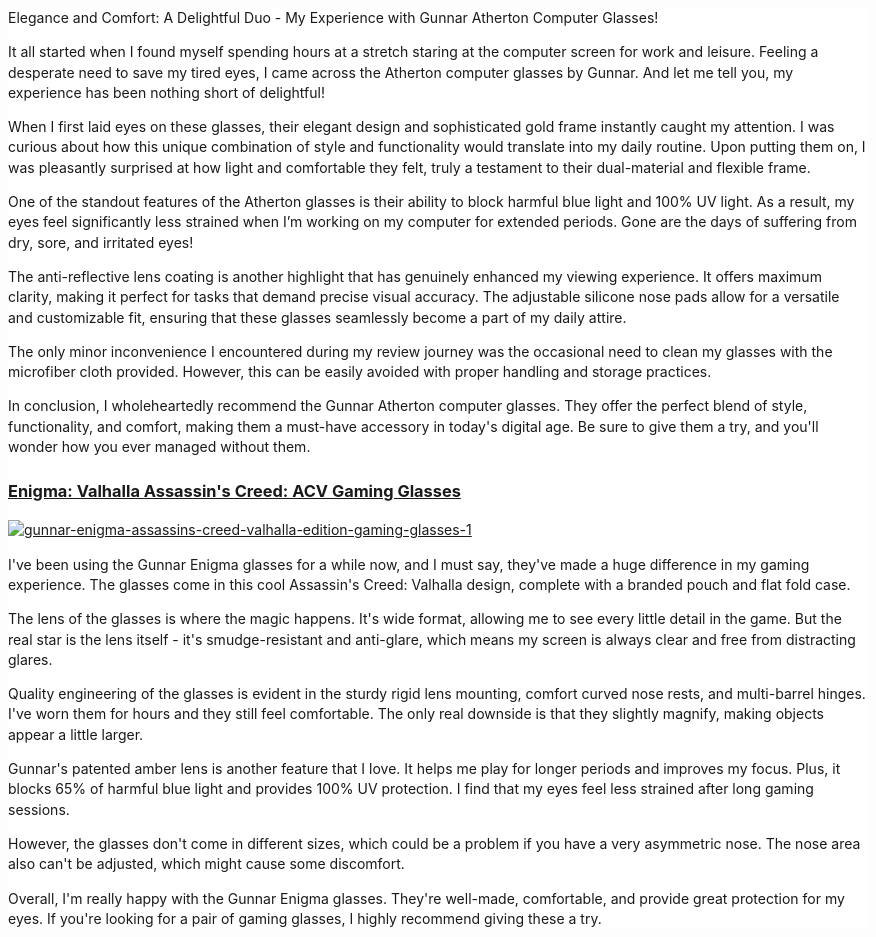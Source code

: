 Elegance and Comfort: A Delightful Duo - My Experience with Gunnar Atherton Computer Glasses! 

It all started when I found myself spending hours at a stretch staring at the computer screen for work and leisure. Feeling a desperate need to save my tired eyes, I came across the Atherton computer glasses by Gunnar. And let me tell you, my experience has been nothing short of delightful! 

When I first laid eyes on these glasses, their elegant design and sophisticated gold frame instantly caught my attention. I was curious about how this unique combination of style and functionality would translate into my daily routine. Upon putting them on, I was pleasantly surprised at how light and comfortable they felt, truly a testament to their dual-material and flexible frame. 

One of the standout features of the Atherton glasses is their ability to block harmful blue light and 100% UV light. As a result, my eyes feel significantly less strained when I’m working on my computer for extended periods. Gone are the days of suffering from dry, sore, and irritated eyes! 

The anti-reflective lens coating is another highlight that has genuinely enhanced my viewing experience. It offers maximum clarity, making it perfect for tasks that demand precise visual accuracy. The adjustable silicone nose pads allow for a versatile and customizable fit, ensuring that these glasses seamlessly become a part of my daily attire. 

The only minor inconvenience I encountered during my review journey was the occasional need to clean my glasses with the microfiber cloth provided. However, this can be easily avoided with proper handling and storage practices. 

In conclusion, I wholeheartedly recommend the Gunnar Atherton computer glasses. They offer the perfect blend of style, functionality, and comfort, making them a must-have accessory in today's digital age. Be sure to give them a try, and you'll wonder how you ever managed without them. 


### [Enigma: Valhalla Assassin's Creed: ACV Gaming Glasses](https://serp.ly/@serpgames/amazon/gunnar-gaming-glasses?utm_source=serpgames&utm_medium=website&utm_campaign=serp.games&utm_content=gunnar-gaming-glasses&utm_term=enigma-valhalla-assassins-creed-acv-gaming-glasses)

<div class="image"><a href="https://serp.ly/@serpgames/amazon/gunnar-gaming-glasses?utm_source=serpgames&utm_medium=website&utm_campaign=serp.games&utm_content=gunnar-gaming-glasses&utm_term=gunnar-enigma-assassins-creed-valhalla-edition-gaming-glasses-1"><img alt="gunnar-enigma-assassins-creed-valhalla-edition-gaming-glasses-1" src="https://imagedelivery.net/vy2bglCGN6hEeWOnSe2c7A/gunnar-enigma-assassins-creed-valhalla-edition-gaming-glasses-1/w=720,h=540,fit=pad,background=black"/></a></div>

I've been using the Gunnar Enigma glasses for a while now, and I must say, they've made a huge difference in my gaming experience. The glasses come in this cool Assassin's Creed: Valhalla design, complete with a branded pouch and flat fold case. 

The lens of the glasses is where the magic happens. It's wide format, allowing me to see every little detail in the game. But the real star is the lens itself - it's smudge-resistant and anti-glare, which means my screen is always clear and free from distracting glares. 

Quality engineering of the glasses is evident in the sturdy rigid lens mounting, comfort curved nose rests, and multi-barrel hinges. I've worn them for hours and they still feel comfortable. The only real downside is that they slightly magnify, making objects appear a little larger. 

Gunnar's patented amber lens is another feature that I love. It helps me play for longer periods and improves my focus. Plus, it blocks 65% of harmful blue light and provides 100% UV protection. I find that my eyes feel less strained after long gaming sessions. 

However, the glasses don't come in different sizes, which could be a problem if you have a very asymmetric nose. The nose area also can't be adjusted, which might cause some discomfort. 

Overall, I'm really happy with the Gunnar Enigma glasses. They're well-made, comfortable, and provide great protection for my eyes. If you're looking for a pair of gaming glasses, I highly recommend giving these a try. 
